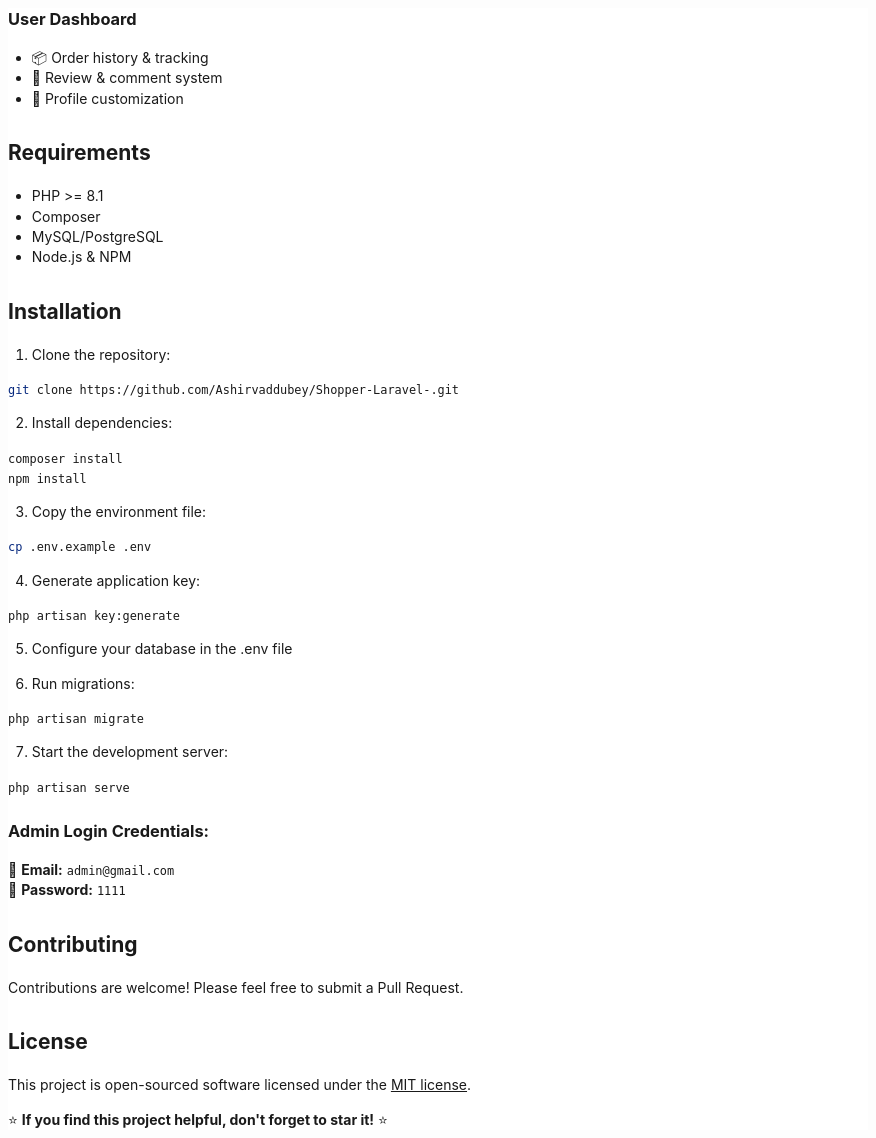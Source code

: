 ### User Dashboard
- 📦 Order history & tracking
- 💬 Review & comment system
- 🔧 Profile customization

## Requirements

- PHP >= 8.1
- Composer
- MySQL/PostgreSQL
- Node.js & NPM

## Installation

1. Clone the repository:
```bash
git clone https://github.com/Ashirvaddubey/Shopper-Laravel-.git
```

2. Install dependencies:
```bash
composer install
npm install
```

3. Copy the environment file:
```bash
cp .env.example .env
```

4. Generate application key:
```bash
php artisan key:generate
```

5. Configure your database in the .env file

6. Run migrations:
```bash
php artisan migrate
```

7. Start the development server:
```bash
php artisan serve
```

### Admin Login Credentials:
📧 **Email:** `admin@gmail.com`  
🔑 **Password:** `1111`

## Contributing

Contributions are welcome! Please feel free to submit a Pull Request.

## License

This project is open-sourced software licensed under the [MIT license](https://opensource.org/licenses/MIT).

⭐ **If you find this project helpful, don't forget to star it!** ⭐

